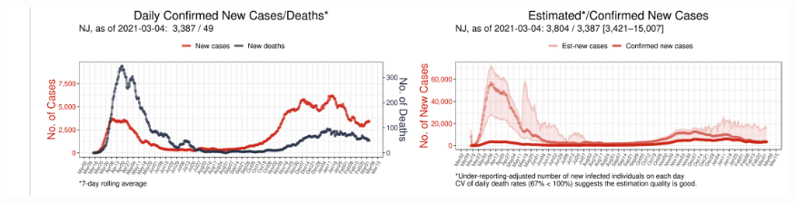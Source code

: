 > <img src="/output/states_current/NJ_newCases7d.png" width="49.5%"/> <img src="/output/states_current/NJ_NewCasesEstConfirmed.png" width="49.5%"/> 
